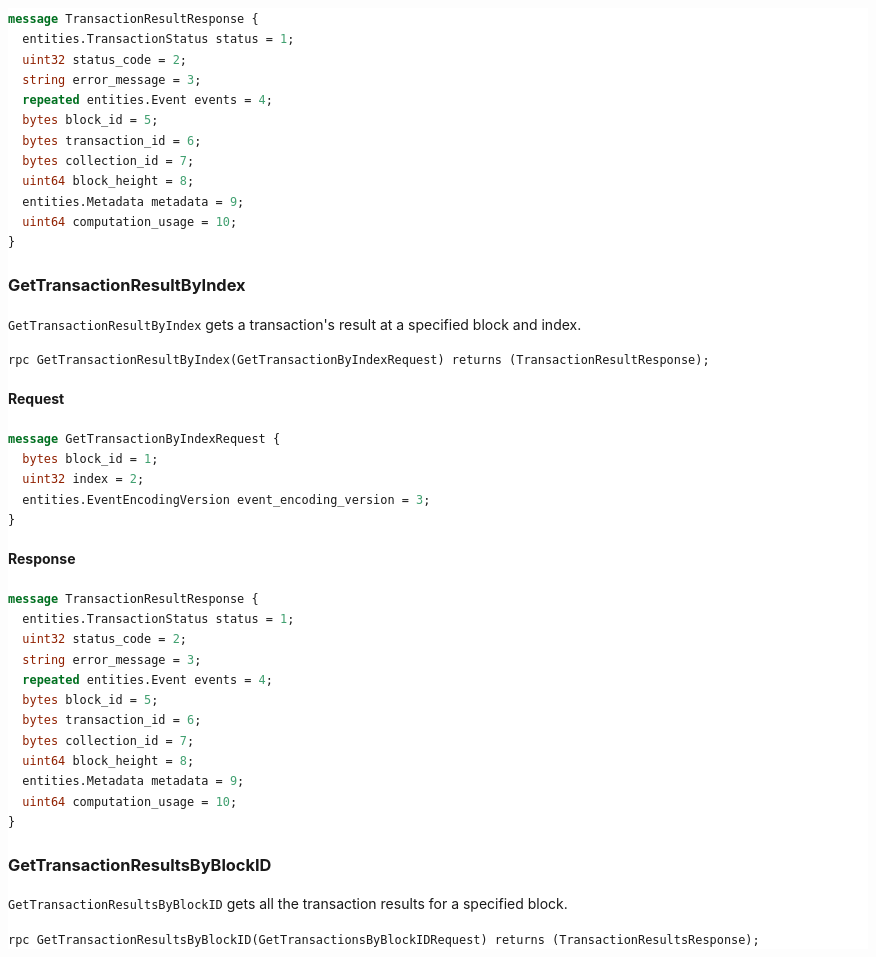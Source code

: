 ```proto
message TransactionResultResponse {
  entities.TransactionStatus status = 1;
  uint32 status_code = 2;
  string error_message = 3;
  repeated entities.Event events = 4;
  bytes block_id = 5;
  bytes transaction_id = 6;
  bytes collection_id = 7;
  uint64 block_height = 8;
  entities.Metadata metadata = 9;
  uint64 computation_usage = 10;
}
```

### GetTransactionResultByIndex

`GetTransactionResultByIndex` gets a transaction's result at a specified block and index.

```proto
rpc GetTransactionResultByIndex(GetTransactionByIndexRequest) returns (TransactionResultResponse);
```

#### Request

```proto
message GetTransactionByIndexRequest {
  bytes block_id = 1;
  uint32 index = 2;
  entities.EventEncodingVersion event_encoding_version = 3;
}
```

#### Response

```proto
message TransactionResultResponse {
  entities.TransactionStatus status = 1;
  uint32 status_code = 2;
  string error_message = 3;
  repeated entities.Event events = 4;
  bytes block_id = 5;
  bytes transaction_id = 6;
  bytes collection_id = 7;
  uint64 block_height = 8;
  entities.Metadata metadata = 9;
  uint64 computation_usage = 10;
}
```

### GetTransactionResultsByBlockID

`GetTransactionResultsByBlockID` gets all the transaction results for a specified block.

```proto
rpc GetTransactionResultsByBlockID(GetTransactionsByBlockIDRequest) returns (TransactionResultsResponse);
```
